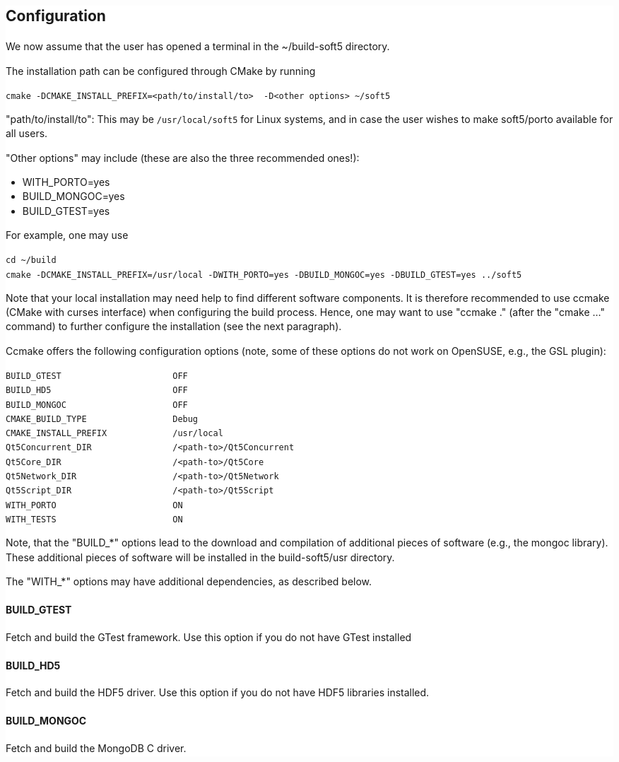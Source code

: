 ## Configuration 

We now assume that the user has opened a terminal in the ~/build-soft5 directory.

The installation path can be configured through CMake by running

    cmake -DCMAKE_INSTALL_PREFIX=<path/to/install/to>  -D<other options> ~/soft5

"path/to/install/to":
This may be `/usr/local/soft5` for Linux systems, and in case the user wishes to make soft5/porto 
available for all users.

"Other options" may include (these are also the three recommended ones!):
- WITH_PORTO=yes
- BUILD_MONGOC=yes
- BUILD_GTEST=yes

For example, one may use

    cd ~/build
    cmake -DCMAKE_INSTALL_PREFIX=/usr/local -DWITH_PORTO=yes -DBUILD_MONGOC=yes -DBUILD_GTEST=yes ../soft5

Note that your local installation may need help to find different
software components. It is therefore recommended to use ccmake (CMake
with curses interface) when configuring the build process. Hence, one may want to use "ccmake ." (after the "cmake ..." command) to further configure the installation (see the next paragraph).

Ccmake offers the following configuration options (note, some of these options do not work on OpenSUSE, e.g., the GSL plugin):

	BUILD_GTEST                      OFF                                          
	BUILD_HD5                        OFF                                          
	BUILD_MONGOC                     OFF                                          
	CMAKE_BUILD_TYPE                 Debug                                        
	CMAKE_INSTALL_PREFIX             /usr/local                                   
	Qt5Concurrent_DIR                /<path-to>/Qt5Concurrent
	Qt5Core_DIR                      /<path-to>/Qt5Core
	Qt5Network_DIR                   /<path-to>/Qt5Network
	Qt5Script_DIR                    /<path-to>/Qt5Script
	WITH_PORTO                       ON                                           
	WITH_TESTS                       ON      
Note, that the "BUILD_*" options lead to the download and compilation of additional pieces of software (e.g., the mongoc library). These additional pieces of software will be installed in the build-soft5/usr directory.

The "WITH_*" options may have additional dependencies, as described below.

#### BUILD_GTEST
Fetch and build the GTest framework. Use this option if you do not have GTest installed

#### BUILD_HD5
Fetch and build the HDF5 driver. Use this option if you do not have HDF5 libraries installed.

#### BUILD_MONGOC
Fetch and build the MongoDB C driver.
